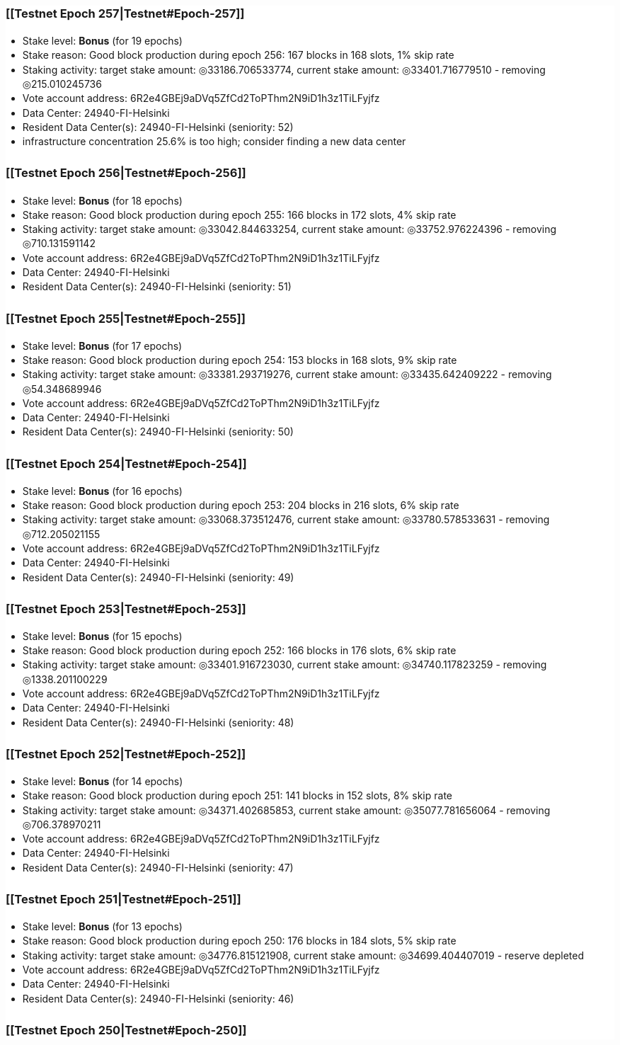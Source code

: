 ### [[Testnet Epoch 257|Testnet#Epoch-257]]
* Stake level: **Bonus** (for 19 epochs)
* Stake reason: Good block production during epoch 256: 167 blocks in 168 slots, 1% skip rate
* Staking activity: target stake amount: ◎33186.706533774, current stake amount: ◎33401.716779510 - removing ◎215.010245736
* Vote account address: 6R2e4GBEj9aDVq5ZfCd2ToPThm2N9iD1h3z1TiLFyjfz
* Data Center: 24940-FI-Helsinki
* Resident Data Center(s): 24940-FI-Helsinki (seniority: 52)
* infrastructure concentration 25.6% is too high; consider finding a new data center
### [[Testnet Epoch 256|Testnet#Epoch-256]]
* Stake level: **Bonus** (for 18 epochs)
* Stake reason: Good block production during epoch 255: 166 blocks in 172 slots, 4% skip rate
* Staking activity: target stake amount: ◎33042.844633254, current stake amount: ◎33752.976224396 - removing ◎710.131591142
* Vote account address: 6R2e4GBEj9aDVq5ZfCd2ToPThm2N9iD1h3z1TiLFyjfz
* Data Center: 24940-FI-Helsinki
* Resident Data Center(s): 24940-FI-Helsinki (seniority: 51)
### [[Testnet Epoch 255|Testnet#Epoch-255]]
* Stake level: **Bonus** (for 17 epochs)
* Stake reason: Good block production during epoch 254: 153 blocks in 168 slots, 9% skip rate
* Staking activity: target stake amount: ◎33381.293719276, current stake amount: ◎33435.642409222 - removing ◎54.348689946
* Vote account address: 6R2e4GBEj9aDVq5ZfCd2ToPThm2N9iD1h3z1TiLFyjfz
* Data Center: 24940-FI-Helsinki
* Resident Data Center(s): 24940-FI-Helsinki (seniority: 50)
### [[Testnet Epoch 254|Testnet#Epoch-254]]
* Stake level: **Bonus** (for 16 epochs)
* Stake reason: Good block production during epoch 253: 204 blocks in 216 slots, 6% skip rate
* Staking activity: target stake amount: ◎33068.373512476, current stake amount: ◎33780.578533631 - removing ◎712.205021155
* Vote account address: 6R2e4GBEj9aDVq5ZfCd2ToPThm2N9iD1h3z1TiLFyjfz
* Data Center: 24940-FI-Helsinki
* Resident Data Center(s): 24940-FI-Helsinki (seniority: 49)
### [[Testnet Epoch 253|Testnet#Epoch-253]]
* Stake level: **Bonus** (for 15 epochs)
* Stake reason: Good block production during epoch 252: 166 blocks in 176 slots, 6% skip rate
* Staking activity: target stake amount: ◎33401.916723030, current stake amount: ◎34740.117823259 - removing ◎1338.201100229
* Vote account address: 6R2e4GBEj9aDVq5ZfCd2ToPThm2N9iD1h3z1TiLFyjfz
* Data Center: 24940-FI-Helsinki
* Resident Data Center(s): 24940-FI-Helsinki (seniority: 48)
### [[Testnet Epoch 252|Testnet#Epoch-252]]
* Stake level: **Bonus** (for 14 epochs)
* Stake reason: Good block production during epoch 251: 141 blocks in 152 slots, 8% skip rate
* Staking activity: target stake amount: ◎34371.402685853, current stake amount: ◎35077.781656064 - removing ◎706.378970211
* Vote account address: 6R2e4GBEj9aDVq5ZfCd2ToPThm2N9iD1h3z1TiLFyjfz
* Data Center: 24940-FI-Helsinki
* Resident Data Center(s): 24940-FI-Helsinki (seniority: 47)
### [[Testnet Epoch 251|Testnet#Epoch-251]]
* Stake level: **Bonus** (for 13 epochs)
* Stake reason: Good block production during epoch 250: 176 blocks in 184 slots, 5% skip rate
* Staking activity: target stake amount: ◎34776.815121908, current stake amount: ◎34699.404407019 - reserve depleted
* Vote account address: 6R2e4GBEj9aDVq5ZfCd2ToPThm2N9iD1h3z1TiLFyjfz
* Data Center: 24940-FI-Helsinki
* Resident Data Center(s): 24940-FI-Helsinki (seniority: 46)
### [[Testnet Epoch 250|Testnet#Epoch-250]]
